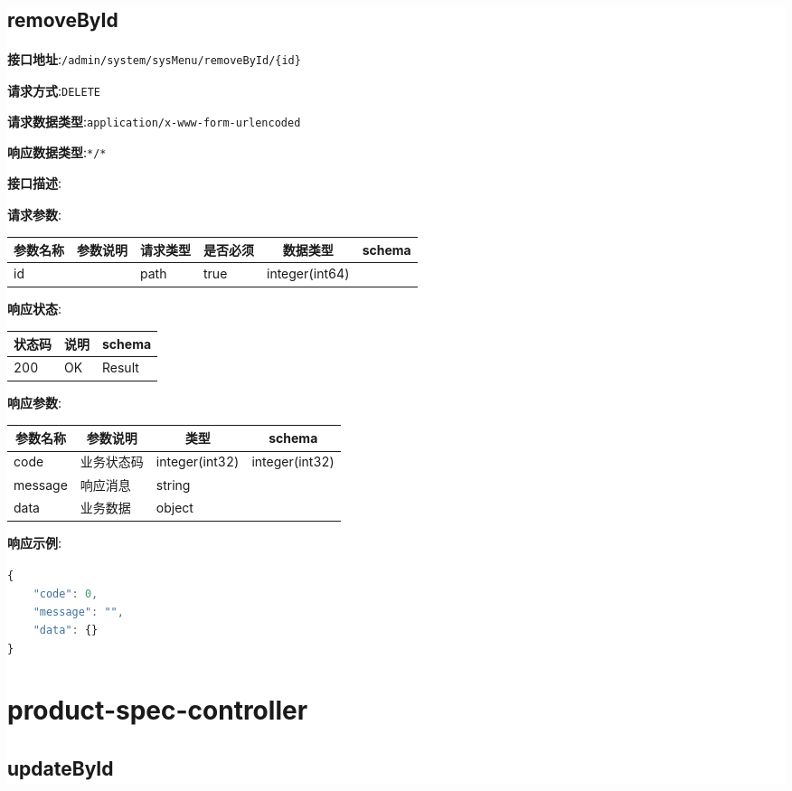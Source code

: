 
## removeById


**接口地址**:`/admin/system/sysMenu/removeById/{id}`


**请求方式**:`DELETE`


**请求数据类型**:`application/x-www-form-urlencoded`


**响应数据类型**:`*/*`


**接口描述**:


**请求参数**:


| 参数名称 | 参数说明 | 请求类型    | 是否必须 | 数据类型 | schema |
| -------- | -------- | ----- | -------- | -------- | ------ |
|id||path|true|integer(int64)||


**响应状态**:


| 状态码 | 说明 | schema |
| -------- | -------- | ----- | 
|200|OK|Result|


**响应参数**:


| 参数名称 | 参数说明 | 类型 | schema |
| -------- | -------- | ----- |----- | 
|code|业务状态码|integer(int32)|integer(int32)|
|message|响应消息|string||
|data|业务数据|object||


**响应示例**:
```javascript
{
	"code": 0,
	"message": "",
	"data": {}
}
```


# product-spec-controller


## updateById
